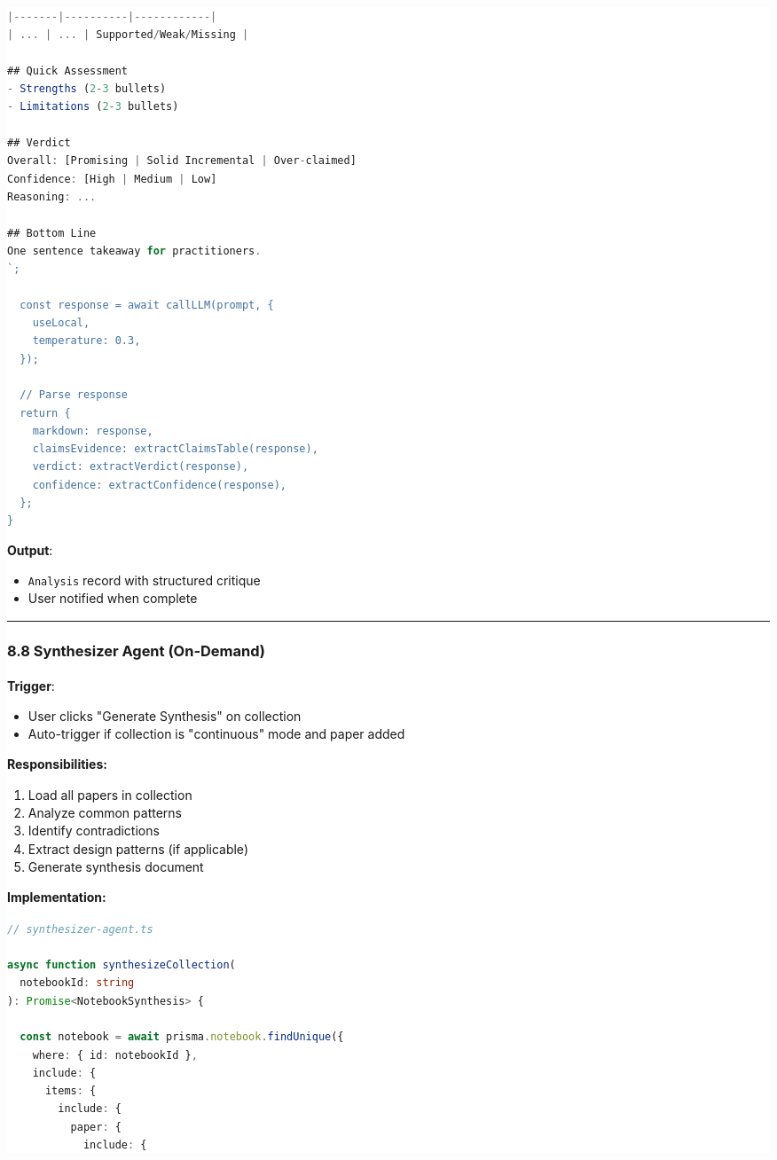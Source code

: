 ```typescript
|-------|----------|------------|
| ... | ... | Supported/Weak/Missing |

## Quick Assessment
- Strengths (2-3 bullets)
- Limitations (2-3 bullets)

## Verdict
Overall: [Promising | Solid Incremental | Over-claimed]
Confidence: [High | Medium | Low]
Reasoning: ...

## Bottom Line
One sentence takeaway for practitioners.
`;

  const response = await callLLM(prompt, { 
    useLocal,
    temperature: 0.3,
  });
  
  // Parse response
  return {
    markdown: response,
    claimsEvidence: extractClaimsTable(response),
    verdict: extractVerdict(response),
    confidence: extractConfidence(response),
  };
}
```

**Output**: 
- `Analysis` record with structured critique
- User notified when complete

---

### 8.8 Synthesizer Agent (On-Demand)

**Trigger**: 
- User clicks "Generate Synthesis" on collection
- Auto-trigger if collection is "continuous" mode and paper added

**Responsibilities:**
1. Load all papers in collection
2. Analyze common patterns
3. Identify contradictions
4. Extract design patterns (if applicable)
5. Generate synthesis document

**Implementation:**
```typescript
// synthesizer-agent.ts

async function synthesizeCollection(
  notebookId: string
): Promise<NotebookSynthesis> {
  
  const notebook = await prisma.notebook.findUnique({
    where: { id: notebookId },
    include: {
      items: {
        include: {
          paper: {
            include: {
```